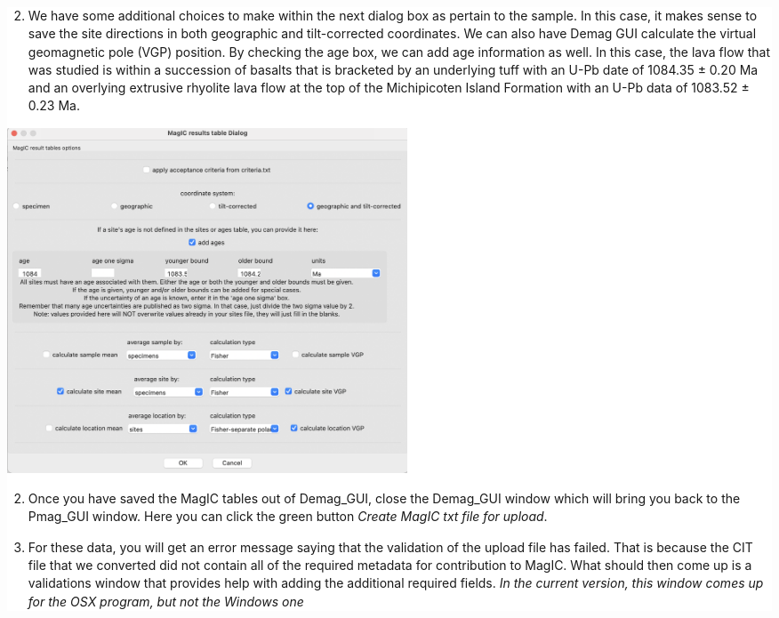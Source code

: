 2. We have some additional choices to make within the next dialog box as pertain to the sample. In this case, it makes sense to save the site directions in both geographic and tilt-corrected coordinates. We can also have Demag GUI calculate the virtual geomagnetic pole (VGP) position. By checking the age box, we can add age information as well. In this case, the lava flow that was studied is within a succession of basalts that is bracketed by an underlying tuff with an U-Pb date of 1084.35 ± 0.20 Ma and an overlying extrusive rhyolite lava flow at the top of the Michipicoten Island Formation with an U-Pb data of 1083.52 ± 0.23 Ma. 

<img src="images/Results_Table_Dialog_w_age.png" width="450"/>

2. Once you have saved the MagIC tables out of Demag_GUI, close the Demag_GUI window which will bring you back to the Pmag_GUI window. Here you can click the green button *Create MagIC txt file for upload*.

3. For these data, you will get an error message saying that the validation of the upload file has failed. That is because the CIT file that we converted did not contain all of the required metadata for contribution to MagIC. What should then come up is a validations window that provides help with adding the additional required fields. *In the current version, this window comes up for the OSX program, but not the Windows one*
